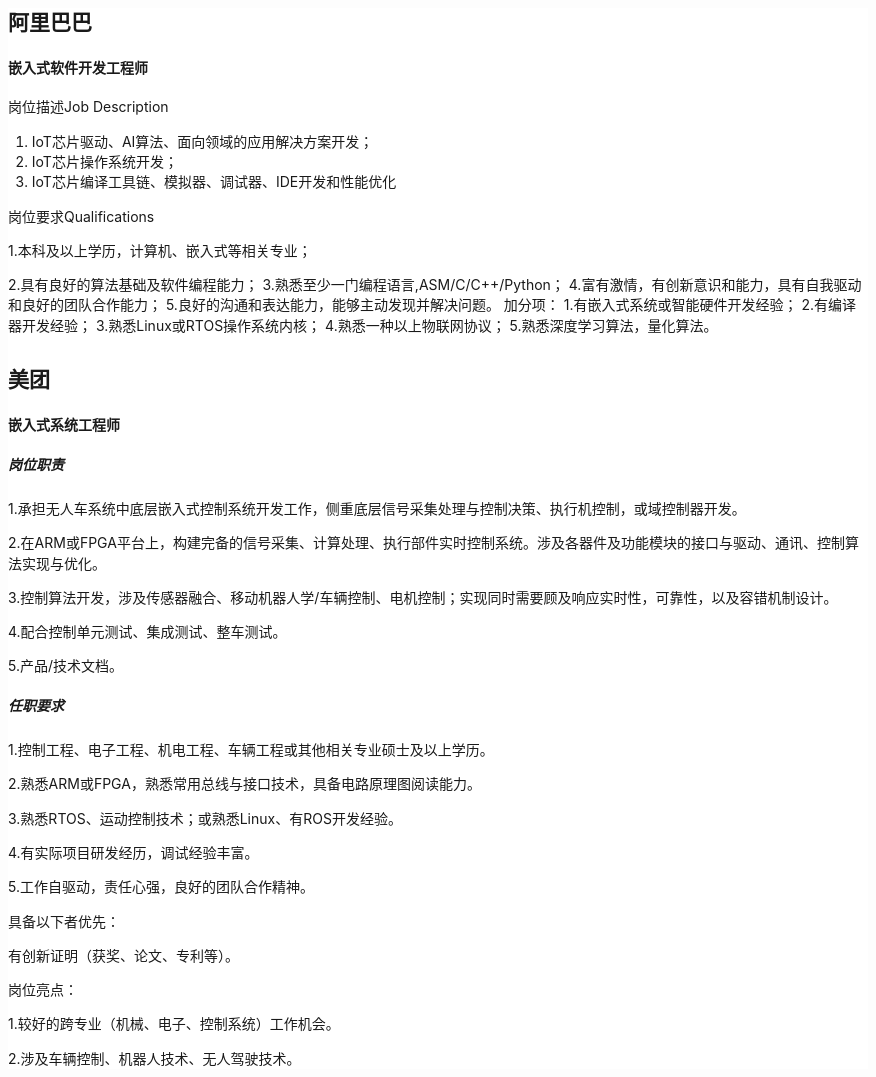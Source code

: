 ## 阿里巴巴

#### 嵌入式软件开发工程师

岗位描述Job Description

1. IoT芯片驱动、AI算法、面向领域的应用解决方案开发； 
2. IoT芯片操作系统开发； 
3.  IoT芯片编译工具链、模拟器、调试器、IDE开发和性能优化

岗位要求Qualifications

1.本科及以上学历，计算机、嵌入式等相关专业； 

2.具有良好的算法基础及软件编程能力； 
3.熟悉至少一门编程语言,ASM/C/C++/Python； 
4.富有激情，有创新意识和能力，具有自我驱动和良好的团队合作能力； 
5.良好的沟通和表达能力，能够主动发现并解决问题。 
加分项： 
1.有嵌入式系统或智能硬件开发经验； 
2.有编译器开发经验； 
3.熟悉Linux或RTOS操作系统内核； 
4.熟悉一种以上物联网协议； 
5.熟悉深度学习算法，量化算法。

## 美团

#### 嵌入式系统工程师

##### 岗位职责

1.承担无人车系统中底层嵌入式控制系统开发工作，侧重底层信号采集处理与控制决策、执行机控制，或域控制器开发。

2.在ARM或FPGA平台上，构建完备的信号采集、计算处理、执行部件实时控制系统。涉及各器件及功能模块的接口与驱动、通讯、控制算法实现与优化。

3.控制算法开发，涉及传感器融合、移动机器人学/车辆控制、电机控制；实现同时需要顾及响应实时性，可靠性，以及容错机制设计。

4.配合控制单元测试、集成测试、整车测试。

5.产品/技术文档。

##### 任职要求

1.控制工程、电子工程、机电工程、车辆工程或其他相关专业硕士及以上学历。

2.熟悉ARM或FPGA，熟悉常用总线与接口技术，具备电路原理图阅读能力。

3.熟悉RTOS、运动控制技术；或熟悉Linux、有ROS开发经验。

4.有实际项目研发经历，调试经验丰富。

5.工作自驱动，责任心强，良好的团队合作精神。

具备以下者优先：

有创新证明（获奖、论文、专利等）。

岗位亮点：

1.较好的跨专业（机械、电子、控制系统）工作机会。

2.涉及车辆控制、机器人技术、无人驾驶技术。